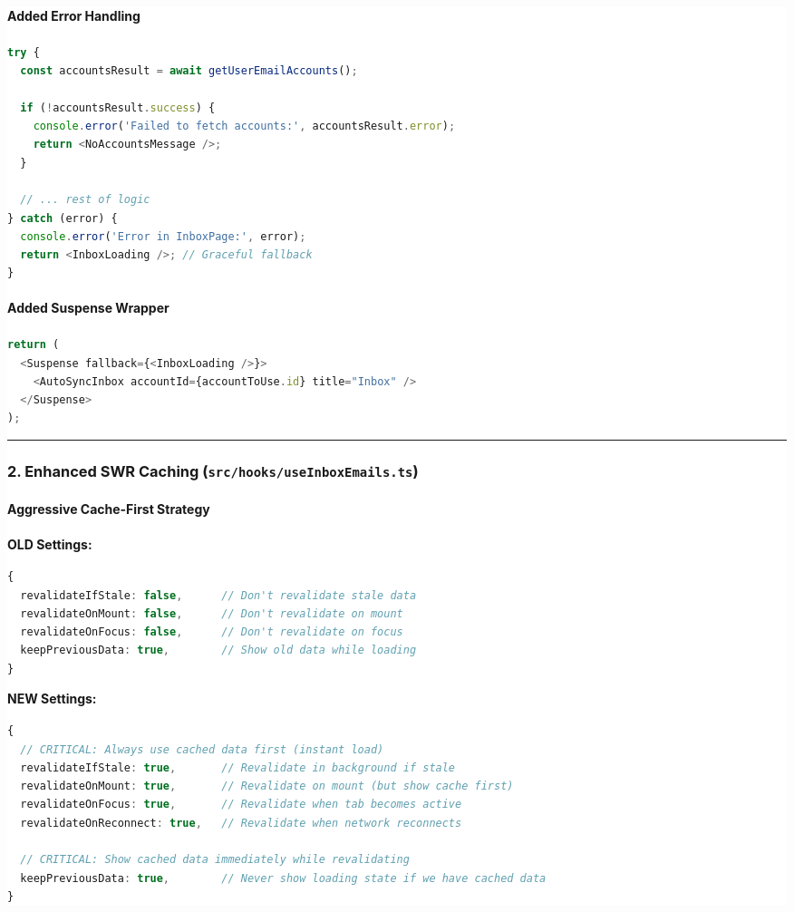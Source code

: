 #### Added Error Handling

```typescript
try {
  const accountsResult = await getUserEmailAccounts();

  if (!accountsResult.success) {
    console.error('Failed to fetch accounts:', accountsResult.error);
    return <NoAccountsMessage />;
  }

  // ... rest of logic
} catch (error) {
  console.error('Error in InboxPage:', error);
  return <InboxLoading />; // Graceful fallback
}
```

#### Added Suspense Wrapper

```typescript
return (
  <Suspense fallback={<InboxLoading />}>
    <AutoSyncInbox accountId={accountToUse.id} title="Inbox" />
  </Suspense>
);
```

---

### 2. Enhanced SWR Caching (`src/hooks/useInboxEmails.ts`)

#### Aggressive Cache-First Strategy

**OLD Settings:**

```typescript
{
  revalidateIfStale: false,      // Don't revalidate stale data
  revalidateOnMount: false,      // Don't revalidate on mount
  revalidateOnFocus: false,      // Don't revalidate on focus
  keepPreviousData: true,        // Show old data while loading
}
```

**NEW Settings:**

```typescript
{
  // CRITICAL: Always use cached data first (instant load)
  revalidateIfStale: true,       // Revalidate in background if stale
  revalidateOnMount: true,       // Revalidate on mount (but show cache first)
  revalidateOnFocus: true,       // Revalidate when tab becomes active
  revalidateOnReconnect: true,   // Revalidate when network reconnects

  // CRITICAL: Show cached data immediately while revalidating
  keepPreviousData: true,        // Never show loading state if we have cached data
}
```
